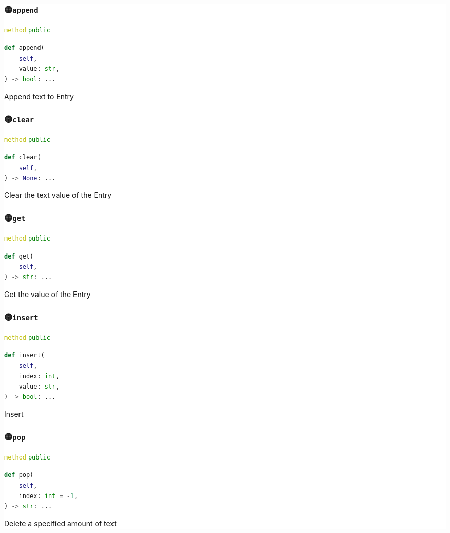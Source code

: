
### 🟡`append`


<code style='color: #BBBB00;'>method</code> <code style='color: green;'>public</code>

```python
def append(
    self,
    value: str,
) -> bool: ...
```
Append text to Entry

### 🟡`clear`


<code style='color: #BBBB00;'>method</code> <code style='color: green;'>public</code>

```python
def clear(
    self,
) -> None: ...
```
Clear the text value of the Entry

### 🟡`get`


<code style='color: #BBBB00;'>method</code> <code style='color: green;'>public</code>

```python
def get(
    self,
) -> str: ...
```
Get the value of the Entry

### 🟡`insert`


<code style='color: #BBBB00;'>method</code> <code style='color: green;'>public</code>

```python
def insert(
    self,
    index: int,
    value: str,
) -> bool: ...
```
Insert

### 🟡`pop`


<code style='color: #BBBB00;'>method</code> <code style='color: green;'>public</code>

```python
def pop(
    self,
    index: int = -1,
) -> str: ...
```
Delete a specified amount of text
